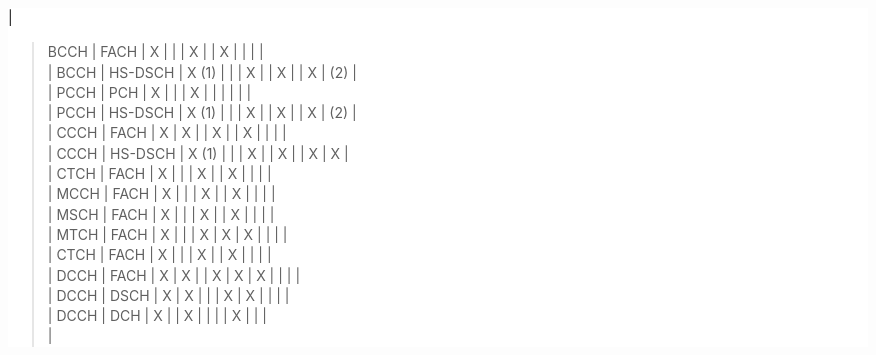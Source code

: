 |
> BCCH
| FACH | X |  |  | X |  | X |  |  |  |   
|
> BCCH
| HS-DSCH | X (1) |  |  | X |  | X |  | X | (2) |   
|
> PCCH
| PCH | X |  |  | X |  |  |  |  |  |   
|
> PCCH
| HS-DSCH | X (1) |  |  | X |  | X |  | X | (2) |   
|
> CCCH
| FACH | X | X |  | X |  | X |  |  |  |   
|
> CCCH
| HS-DSCH | X (1) |  |  | X |  | X |  | X | X |   
|
> CTCH
| FACH | X |  |  | X |  | X |  |  |  |   
|
> MCCH
| FACH | X |  |  | X |  | X |  |  |  |   
|
> MSCH
| FACH | X |  |  | X |  | X |  |  |  |   
|
> MTCH
| FACH | X |  |  | X | X | X |  |  |  |   
|
> CTCH
| FACH | X |  |  | X |  | X |  |  |  |   
|
> DCCH
| FACH | X | X |  | X | X | X |  |  |  |   
|
> DCCH
| DSCH | X | X |  |  | X | X |  |  |  |   
|
> DCCH
| DCH | X |  | X |  |  |  | X |  |  |   
|